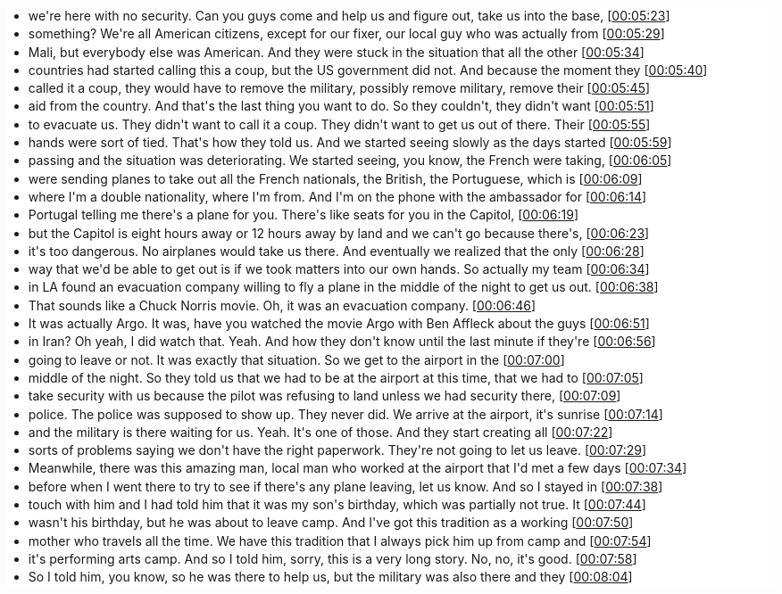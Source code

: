 *  we're here with no security. Can you guys come and help us and figure out, take us into the base, [[00:05:23](https://www.youtube.com/watch?v=vS35NFFFg6k&t=323.06s)]
*  something? We're all American citizens, except for our fixer, our local guy who was actually from [[00:05:29](https://www.youtube.com/watch?v=vS35NFFFg6k&t=329.21999999999997s)]
*  Mali, but everybody else was American. And they were stuck in the situation that all the other [[00:05:34](https://www.youtube.com/watch?v=vS35NFFFg6k&t=334.26s)]
*  countries had started calling this a coup, but the US government did not. And because the moment they [[00:05:40](https://www.youtube.com/watch?v=vS35NFFFg6k&t=340.02s)]
*  called it a coup, they would have to remove the military, possibly remove military, remove their [[00:05:45](https://www.youtube.com/watch?v=vS35NFFFg6k&t=345.78s)]
*  aid from the country. And that's the last thing you want to do. So they couldn't, they didn't want [[00:05:51](https://www.youtube.com/watch?v=vS35NFFFg6k&t=351.06s)]
*  to evacuate us. They didn't want to call it a coup. They didn't want to get us out of there. Their [[00:05:55](https://www.youtube.com/watch?v=vS35NFFFg6k&t=355.7s)]
*  hands were sort of tied. That's how they told us. And we started seeing slowly as the days started [[00:05:59](https://www.youtube.com/watch?v=vS35NFFFg6k&t=359.78000000000003s)]
*  passing and the situation was deteriorating. We started seeing, you know, the French were taking, [[00:06:05](https://www.youtube.com/watch?v=vS35NFFFg6k&t=365.22s)]
*  were sending planes to take out all the French nationals, the British, the Portuguese, which is [[00:06:09](https://www.youtube.com/watch?v=vS35NFFFg6k&t=369.46s)]
*  where I'm a double nationality, where I'm from. And I'm on the phone with the ambassador for [[00:06:14](https://www.youtube.com/watch?v=vS35NFFFg6k&t=374.18s)]
*  Portugal telling me there's a plane for you. There's like seats for you in the Capitol, [[00:06:19](https://www.youtube.com/watch?v=vS35NFFFg6k&t=379.54s)]
*  but the Capitol is eight hours away or 12 hours away by land and we can't go because there's, [[00:06:23](https://www.youtube.com/watch?v=vS35NFFFg6k&t=383.22s)]
*  it's too dangerous. No airplanes would take us there. And eventually we realized that the only [[00:06:28](https://www.youtube.com/watch?v=vS35NFFFg6k&t=388.42s)]
*  way that we'd be able to get out is if we took matters into our own hands. So actually my team [[00:06:34](https://www.youtube.com/watch?v=vS35NFFFg6k&t=394.34000000000003s)]
*  in LA found an evacuation company willing to fly a plane in the middle of the night to get us out. [[00:06:38](https://www.youtube.com/watch?v=vS35NFFFg6k&t=398.74s)]
*  That sounds like a Chuck Norris movie. Oh, it was an evacuation company. [[00:06:46](https://www.youtube.com/watch?v=vS35NFFFg6k&t=406.58000000000004s)]
*  It was actually Argo. It was, have you watched the movie Argo with Ben Affleck about the guys [[00:06:51](https://www.youtube.com/watch?v=vS35NFFFg6k&t=411.38s)]
*  in Iran? Oh yeah, I did watch that. Yeah. And how they don't know until the last minute if they're [[00:06:56](https://www.youtube.com/watch?v=vS35NFFFg6k&t=416.02000000000004s)]
*  going to leave or not. It was exactly that situation. So we get to the airport in the [[00:07:00](https://www.youtube.com/watch?v=vS35NFFFg6k&t=420.18s)]
*  middle of the night. So they told us that we had to be at the airport at this time, that we had to [[00:07:05](https://www.youtube.com/watch?v=vS35NFFFg6k&t=425.22s)]
*  take security with us because the pilot was refusing to land unless we had security there, [[00:07:09](https://www.youtube.com/watch?v=vS35NFFFg6k&t=429.78000000000003s)]
*  police. The police was supposed to show up. They never did. We arrive at the airport, it's sunrise [[00:07:14](https://www.youtube.com/watch?v=vS35NFFFg6k&t=434.98s)]
*  and the military is there waiting for us. Yeah. It's one of those. And they start creating all [[00:07:22](https://www.youtube.com/watch?v=vS35NFFFg6k&t=442.02000000000004s)]
*  sorts of problems saying we don't have the right paperwork. They're not going to let us leave. [[00:07:29](https://www.youtube.com/watch?v=vS35NFFFg6k&t=449.94s)]
*  Meanwhile, there was this amazing man, local man who worked at the airport that I'd met a few days [[00:07:34](https://www.youtube.com/watch?v=vS35NFFFg6k&t=454.34000000000003s)]
*  before when I went there to try to see if there's any plane leaving, let us know. And so I stayed in [[00:07:38](https://www.youtube.com/watch?v=vS35NFFFg6k&t=458.90000000000003s)]
*  touch with him and I had told him that it was my son's birthday, which was partially not true. It [[00:07:44](https://www.youtube.com/watch?v=vS35NFFFg6k&t=464.18s)]
*  wasn't his birthday, but he was about to leave camp. And I've got this tradition as a working [[00:07:50](https://www.youtube.com/watch?v=vS35NFFFg6k&t=470.34000000000003s)]
*  mother who travels all the time. We have this tradition that I always pick him up from camp and [[00:07:54](https://www.youtube.com/watch?v=vS35NFFFg6k&t=474.58s)]
*  it's performing arts camp. And so I told him, sorry, this is a very long story. No, no, it's good. [[00:07:58](https://www.youtube.com/watch?v=vS35NFFFg6k&t=478.34000000000003s)]
*  So I told him, you know, so he was there to help us, but the military was also there and they [[00:08:04](https://www.youtube.com/watch?v=vS35NFFFg6k&t=484.5s)]